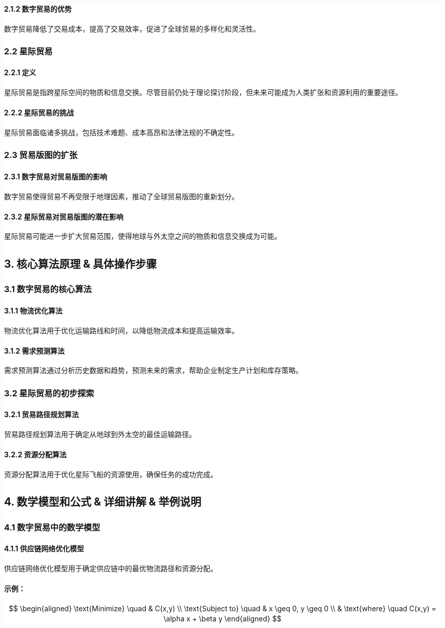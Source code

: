 #### 2.1.2 数字贸易的优势
数字贸易降低了交易成本，提高了交易效率，促进了全球贸易的多样化和灵活性。

### 2.2 星际贸易
#### 2.2.1 定义
星际贸易是指跨星际空间的物质和信息交换。尽管目前仍处于理论探讨阶段，但未来可能成为人类扩张和资源利用的重要途径。

#### 2.2.2 星际贸易的挑战
星际贸易面临诸多挑战，包括技术难题、成本高昂和法律法规的不确定性。

### 2.3 贸易版图的扩张
#### 2.3.1 数字贸易对贸易版图的影响
数字贸易使得贸易不再受限于地理因素，推动了全球贸易版图的重新划分。

#### 2.3.2 星际贸易对贸易版图的潜在影响
星际贸易可能进一步扩大贸易范围，使得地球与外太空之间的物质和信息交换成为可能。

## 3. 核心算法原理 & 具体操作步骤

### 3.1 数字贸易的核心算法
#### 3.1.1 物流优化算法
物流优化算法用于优化运输路线和时间，以降低物流成本和提高运输效率。

#### 3.1.2 需求预测算法
需求预测算法通过分析历史数据和趋势，预测未来的需求，帮助企业制定生产计划和库存策略。

### 3.2 星际贸易的初步探索
#### 3.2.1 贸易路径规划算法
贸易路径规划算法用于确定从地球到外太空的最佳运输路径。

#### 3.2.2 资源分配算法
资源分配算法用于优化星际飞船的资源使用，确保任务的成功完成。

## 4. 数学模型和公式 & 详细讲解 & 举例说明

### 4.1 数字贸易中的数学模型
#### 4.1.1 供应链网络优化模型
供应链网络优化模型用于确定供应链中的最优物流路径和资源分配。

#### 示例：
$$
\begin{aligned}
\text{Minimize} \quad & C(x,y) \\
\text{Subject to} \quad & x \geq 0, y \geq 0 \\
& \text{where} \quad C(x,y) = \alpha x + \beta y
\end{aligned}
$$
